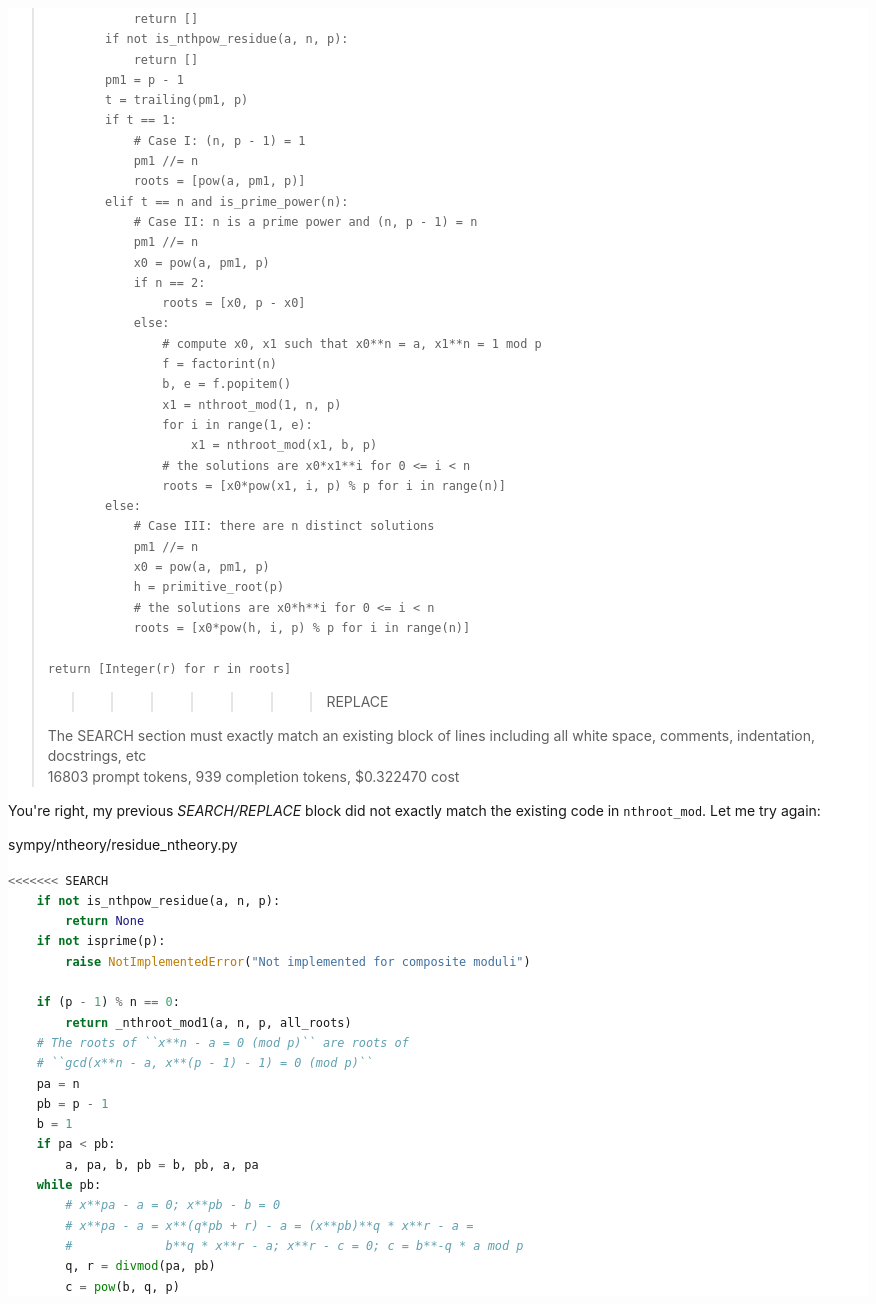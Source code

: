>                 return []  
>             if not is_nthpow_residue(a, n, p):  
>                 return []  
>             pm1 = p - 1  
>             t = trailing(pm1, p)  
>             if t == 1:  
>                 # Case I: (n, p - 1) = 1  
>                 pm1 //= n  
>                 roots = [pow(a, pm1, p)]  
>             elif t == n and is_prime_power(n):  
>                 # Case II: n is a prime power and (n, p - 1) = n  
>                 pm1 //= n  
>                 x0 = pow(a, pm1, p)  
>                 if n == 2:  
>                     roots = [x0, p - x0]  
>                 else:  
>                     # compute x0, x1 such that x0**n = a, x1**n = 1 mod p  
>                     f = factorint(n)  
>                     b, e = f.popitem()  
>                     x1 = nthroot_mod(1, n, p)  
>                     for i in range(1, e):  
>                         x1 = nthroot_mod(x1, b, p)  
>                     # the solutions are x0*x1**i for 0 <= i < n  
>                     roots = [x0*pow(x1, i, p) % p for i in range(n)]  
>             else:  
>                 # Case III: there are n distinct solutions  
>                 pm1 //= n  
>                 x0 = pow(a, pm1, p)  
>                 h = primitive_root(p)  
>                 # the solutions are x0*h**i for 0 <= i < n  
>                 roots = [x0*pow(h, i, p) % p for i in range(n)]  
>       
>     return [Integer(r) for r in roots]  
> >>>>>>> REPLACE  
>   
> The SEARCH section must exactly match an existing block of lines including all white space, comments, indentation, docstrings, etc  
> 16803 prompt tokens, 939 completion tokens, $0.322470 cost  

You're right, my previous *SEARCH/REPLACE* block did not exactly match the existing code in `nthroot_mod`. Let me try again:

sympy/ntheory/residue_ntheory.py
```python
<<<<<<< SEARCH
    if not is_nthpow_residue(a, n, p):
        return None
    if not isprime(p):
        raise NotImplementedError("Not implemented for composite moduli")

    if (p - 1) % n == 0:
        return _nthroot_mod1(a, n, p, all_roots)
    # The roots of ``x**n - a = 0 (mod p)`` are roots of
    # ``gcd(x**n - a, x**(p - 1) - 1) = 0 (mod p)``
    pa = n
    pb = p - 1
    b = 1
    if pa < pb:
        a, pa, b, pb = b, pb, a, pa
    while pb:
        # x**pa - a = 0; x**pb - b = 0
        # x**pa - a = x**(q*pb + r) - a = (x**pb)**q * x**r - a =
        #             b**q * x**r - a; x**r - c = 0; c = b**-q * a mod p
        q, r = divmod(pa, pb)
        c = pow(b, q, p)
```